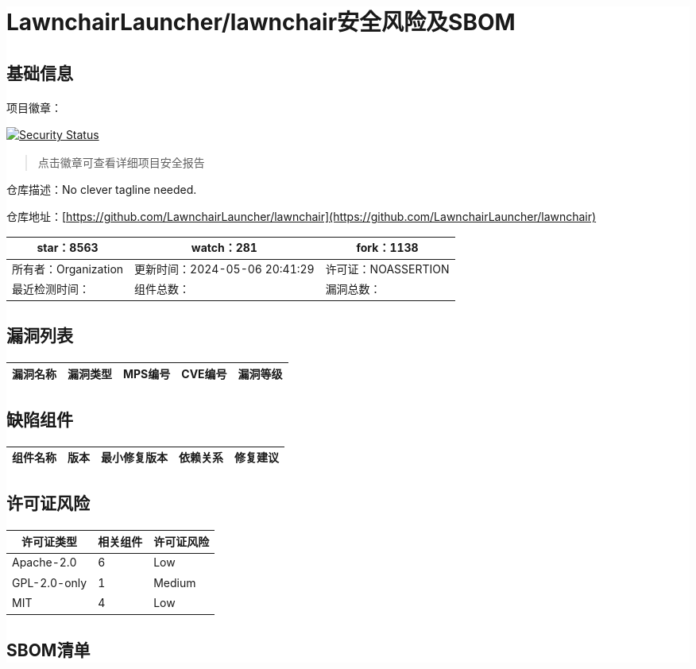 # LawnchairLauncher/lawnchair安全风险及SBOM

## 基础信息

项目徽章：

[![Security Status](https://www.murphysec.com/platform3/v31/badge/1787544222204735488.svg)](https://www.murphysec.com/console/report/1730286090222788608/1787544222204735488)

> 点击徽章可查看详细项目安全报告

仓库描述：No clever tagline needed.

仓库地址：[https://github.com/LawnchairLauncher/lawnchair](https://github.com/LawnchairLauncher/lawnchair)

| star：8563 | watch：281 | fork：1138 |
| ----------- | -------------- | ------------ |
| 所有者：Organization | 更新时间：2024-05-06 20:41:29 | 许可证：NOASSERTION |
| 最近检测时间： | 组件总数： | 漏洞总数： |




## 漏洞列表

| 漏洞名称 | 漏洞类型 | MPS编号 | CVE编号 | 漏洞等级 |
| ------- | ------ | ------- | ------ | ----- |





## 缺陷组件

| 组件名称 | 版本 | 最小修复版本 | 依赖关系 | 修复建议 |
| -------- | ---- | ------------ | -------- | -------- |





## 许可证风险

| 许可证类型 | 相关组件 | 许可证风险 |
| ---------- | -------- | ---------- |
|Apache-2.0|6|Low|
|GPL-2.0-only|1|Medium|
|MIT|4|Low|




## SBOM清单
